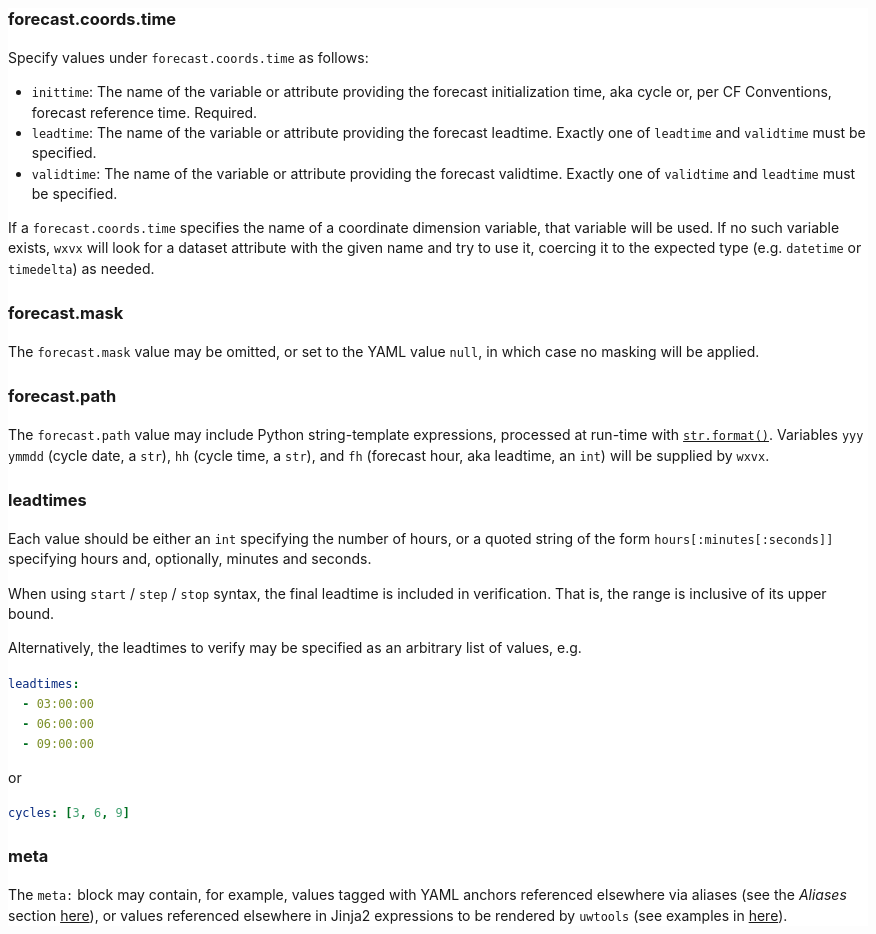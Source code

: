 ### forecast.coords.time

Specify values under `forecast.coords.time` as follows:

  - `inittime`: The name of the variable or attribute providing the forecast initialization time, aka cycle or, per CF Conventions, forecast reference time. Required.
  - `leadtime`: The name of the variable or attribute providing the forecast leadtime. Exactly one of `leadtime` and `validtime` must be specified.
  - `validtime`: The name of the variable or attribute providing the forecast validtime. Exactly one of `validtime` and `leadtime` must be specified.

If a `forecast.coords.time` specifies the name of a coordinate dimension variable, that variable will be used. If no such variable exists, `wxvx` will look for a dataset attribute with the given name and try to use it, coercing it to the expected type (e.g. `datetime` or `timedelta`) as needed.

### forecast.mask

The `forecast.mask` value may be omitted, or set to the YAML value `null`, in which case no masking will be applied.

### forecast.path

The `forecast.path` value may include Python string-template expressions, processed at run-time with [`str.format()`](https://docs.python.org/3/library/stdtypes.html#str.format). Variables `yyyymmdd` (cycle date, a `str`), `hh` (cycle time, a `str`), and `fh` (forecast hour, aka leadtime, an `int`) will be supplied by `wxvx`.

### leadtimes

Each value should be either an `int` specifying the number of hours, or a quoted string of the form `hours[:minutes[:seconds]]` specifying hours and, optionally, minutes and seconds.

When using `start` / `step` / `stop` syntax, the final leadtime is included in verification. That is, the range is inclusive of its upper bound.

Alternatively, the leadtimes to verify may be specified as an arbitrary list of values, e.g.

``` yaml
leadtimes:
  - 03:00:00
  - 06:00:00
  - 09:00:00
```

or

``` yaml
cycles: [3, 6, 9]
```

### meta

The `meta:` block may contain, for example, values tagged with YAML anchors referenced elsewhere via aliases (see the _Aliases_ section [here](https://pyyaml.org/wiki/PyYAMLDocumentation)), or values referenced elsewhere in Jinja2 expressions to be rendered by `uwtools` (see examples in [here](https://uwtools.readthedocs.io/en/stable/sections/user_guide/cli/tools/config.html#realize)).
